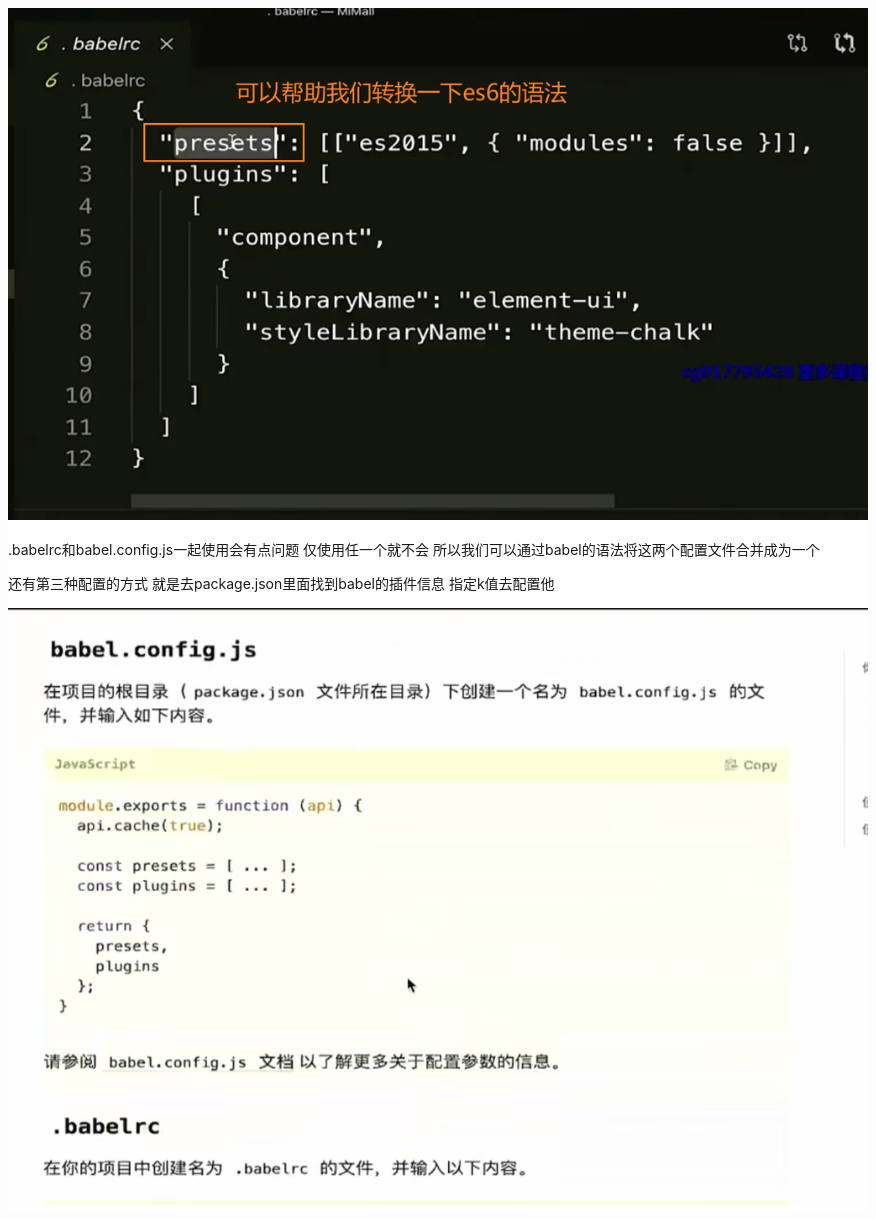   ![image-20221013113258577](Mi-Mall.assets/image-20221013113258577.png)

 .babelrc和babel.config.js一起使用会有点问题 仅使用任一个就不会 所以我们可以通过babel的语法将这两个配置文件合并成为一个

还有第三种配置的方式 就是去package.json里面找到babel的插件信息 指定k值去配置他

![image-20221013113911788](Mi-Mall.assets/image-20221013113911788.png)
